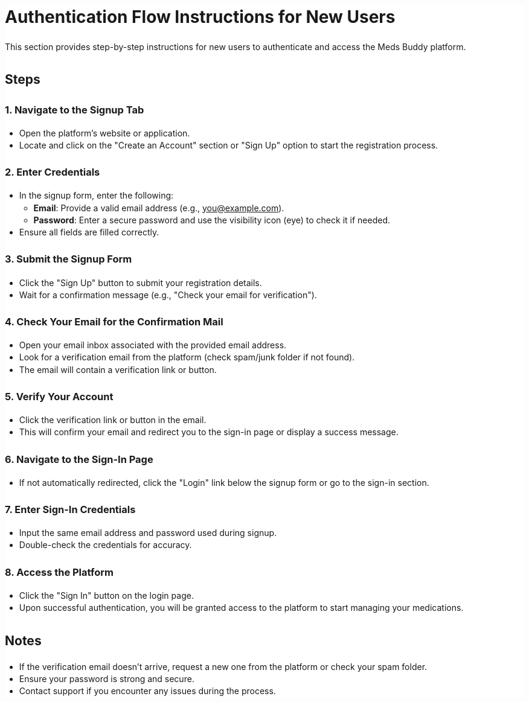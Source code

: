   # Authentication Flow Instructions for New Users

This section provides step-by-step instructions for new users to authenticate and access the Meds Buddy platform.

## Steps

### 1. Navigate to the Signup Tab
- Open the platform’s website or application.
- Locate and click on the "Create an Account" section or "Sign Up" option to start the registration process.

### 2. Enter Credentials
- In the signup form, enter the following:
  - **Email**: Provide a valid email address (e.g., you@example.com).
  - **Password**: Enter a secure password and use the visibility icon (eye) to check it if needed.
- Ensure all fields are filled correctly.

### 3. Submit the Signup Form
- Click the "Sign Up" button to submit your registration details.
- Wait for a confirmation message (e.g., "Check your email for verification").

### 4. Check Your Email for the Confirmation Mail
- Open your email inbox associated with the provided email address.
- Look for a verification email from the platform (check spam/junk folder if not found).
- The email will contain a verification link or button.

### 5. Verify Your Account
- Click the verification link or button in the email.
- This will confirm your email and redirect you to the sign-in page or display a success message.

### 6. Navigate to the Sign-In Page
- If not automatically redirected, click the "Login" link below the signup form or go to the sign-in section.

### 7. Enter Sign-In Credentials
- Input the same email address and password used during signup.
- Double-check the credentials for accuracy.

### 8. Access the Platform
- Click the "Sign In" button on the login page.
- Upon successful authentication, you will be granted access to the platform to start managing your medications.

## Notes
- If the verification email doesn’t arrive, request a new one from the platform or check your spam folder.
- Ensure your password is strong and secure.
- Contact support if you encounter any issues during the process.
